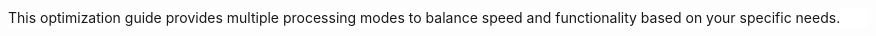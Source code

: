```typescript
```

This optimization guide provides multiple processing modes to balance speed and functionality based on your specific needs. 